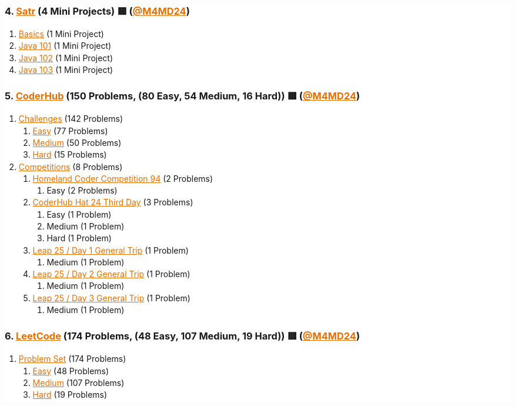 ### <span>4. <a style="color: #E76F00;" href="https://satr.codes">Satr</a> (4 Mini Projects) 🟩</span> (<a style="color: #E76F00;" href="https://profile.satr.codes/M4MD24/public/overview">@M4MD24</a>)

1. <a style="color: #E76F00;" href="https://satr.codes/course/SYJZBDMnFM/view">Basics</a> (1 Mini Project)
2. <a style="color: #E76F00;" href="https://satr.codes/course/DcFViVITbo/view">Java 101</a> (1 Mini Project)
3. <a style="color: #E76F00;" href="https://satr.codes/course/oqTQleaQLV/view">Java 102</a> (1 Mini Project)
4. <a style="color: #E76F00;" href="https://satr.codes/course/aiZMoXpIya/view">Java 103</a> (1 Mini Project)

### <span>5. <a style="color: #E76F00;" href="https://coderhub.sa">CoderHub</a> (150 Problems, (80 Easy, 54 Medium, 16 Hard)) 🟩</span> (<a style="color: #E76F00;" href="https://profile.satr.codes/M4MD24/public/overview">@M4MD24</a>)

1. <a style="color: #E76F00;" href="https://coderhub.sa/challenges">Challenges</a> (142 Problems)
    1. <a style="color: #E76F00;" href="https://coderhub.sa/challenges?solvedFilter=ALL&level=EASY">Easy</a> (77 Problems)
    2. <a style="color: #E76F00;" href="https://coderhub.sa/challenges?solvedFilter=ALL&level=MEDIUM">Medium</a> (50 Problems)
    3. <a style="color: #E76F00;" href="https://coderhub.sa/challenges?solvedFilter=ALL&level=HARD">Hard</a> (15 Problems)
2. <a style="color: #E76F00;" href="https://coderhub.sa/activities">Competitions</a> (8 Problems)
    1. <a style="color: #E76F00;" href="https://coderhub.sa/activities/60993369-cd21-40c1-814e-9c20423d853d/view">Homeland Coder Competition 94</a> (2 Problems)
        1. Easy (2 Problems)
    2. <a style="color: #E76F00;" href="https://coderhub.sa/activities/60993369-cd21-40c1-814e-9c20423d853d/view">CoderHub Hat 24 Third Day</a> (3 Problems)
        1. Easy (1 Problem)
        2. Medium (1 Problem)
        3. Hard (1 Problem)
    3. <a style="color: #E76F00;" href="https://coderhub.sa/activities/4c0842ab-2921-4e6b-a8e2-0fd4af54c7b6/view">Leap 25 / Day 1 General Trip</a> (1 Problem)
        1. Medium (1 Problem)
    4. <a style="color: #E76F00;" href="https://coderhub.sa/activities/7a1f503c-e624-4b48-8989-05df055546c7/view">Leap 25 / Day 2 General Trip</a> (1 Problem)
        1. Medium (1 Problem)
    5. <a style="color: #E76F00;" href="https://coderhub.sa/activities/286d456b-d5e9-4c1e-96c0-64e4af596bc9/view">Leap 25 / Day 3 General Trip</a> (1 Problem)
        1. Medium (1 Problem)

### <span>6. <a style="color: #E76F00;" href="https://leetcode.com">LeetCode</a> (174 Problems, (48 Easy, 107 Medium, 19 Hard)) 🟥</span> (<a style="color: #E76F00;" href="https://leetcode.com/u/M4MD24">@M4MD24</a>)

1. <a style="color: #E76F00;" href="https://leetcode.com/problemset">Problem Set</a> (174 Problems)
    1. <a style="color: #E76F00;" href="https://coderhub.sa/challenges?solvedFilter=ALL&level=EASY">Easy</a> (48 Problems)
    2. <a style="color: #E76F00;" href="https://coderhub.sa/challenges?solvedFilter=ALL&level=MEDIUM">Medium</a> (107 Problems)
    3. <a style="color: #E76F00;" href="https://coderhub.sa/challenges?solvedFilter=ALL&level=HARD">Hard</a> (19 Problems)
